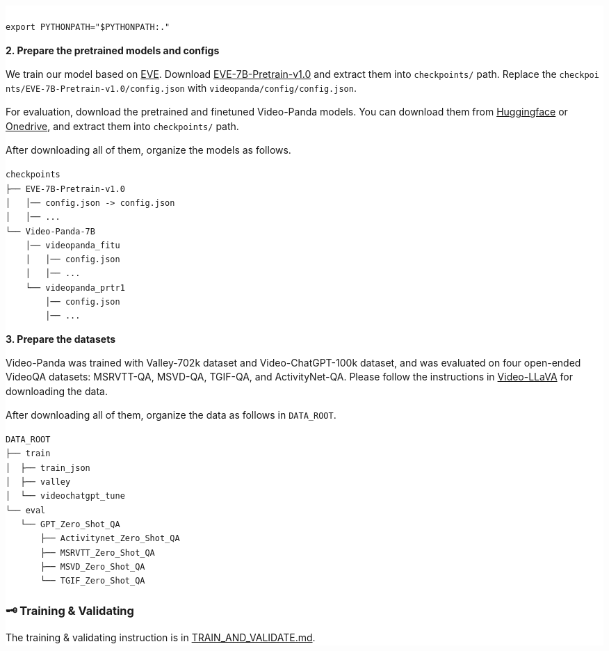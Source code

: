 ```

export PYTHONPATH="$PYTHONPATH:."
```
**2. Prepare the pretrained models and configs**

We train our model based on [EVE](https://github.com/baaivision/EVE). Download [EVE-7B-Pretrain-v1.0](https://huggingface.co/BAAI/EVE-7B-Pretrain-v1.0) and extract them into `checkpoints/` path. Replace the `checkpoints/EVE-7B-Pretrain-v1.0/config.json` with `videopanda/config/config.json`. 

For evaluation, download the pretrained and finetuned Video-Panda models. You can download them from [Huggingface](https://huggingface.co/jh-yi/Video-Panda-7B) or [Onedrive](https://1drv.ms/f/s!AsC2VlBnTwa6kd8-2L9hQ9XJioD1NQ?e=6WEPZd), and extract them into `checkpoints/` path.

After downloading all of them, organize the models as follows. 

```
checkpoints
├── EVE-7B-Pretrain-v1.0
│   │── config.json -> config.json
│   │── ...
└── Video-Panda-7B
    │── videopanda_fitu
    │   │── config.json
    │   │── ...
    └── videopanda_prtr1
        │── config.json
        │── ...
```

**3. Prepare the datasets**

Video-Panda was trained with Valley-702k dataset and Video-ChatGPT-100k dataset, and was evaluated on four open-ended VideoQA datasets: MSRVTT-QA, MSVD-QA, TGIF-QA, and ActivityNet-QA. Please follow the instructions in [Video-LLaVA](https://github.com/PKU-YuanGroup/Video-LLaVA/blob/main/TRAIN_AND_VALIDATE.md) for downloading the data. 

After downloading all of them, organize the data as follows in ```DATA_ROOT```. 

```Shell
DATA_ROOT
├── train
│  ├── train_json
│  ├── valley
│  └── videochatgpt_tune
└── eval
   └── GPT_Zero_Shot_QA
       ├── Activitynet_Zero_Shot_QA
       ├── MSRVTT_Zero_Shot_QA
       ├── MSVD_Zero_Shot_QA
       └── TGIF_Zero_Shot_QA
```

### 🗝️ Training & Validating

The training & validating instruction is in [TRAIN_AND_VALIDATE.md](TRAIN_AND_VALIDATE.md).
